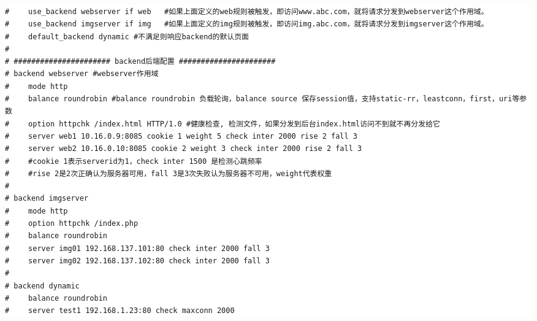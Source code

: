 	# 　　use_backend webserver if web   #如果上面定义的web规则被触发，即访问www.abc.com，就将请求分发到webserver这个作用域。
	# 　　use_backend imgserver if img   #如果上面定义的img规则被触发，即访问img.abc.com，就将请求分发到imgserver这个作用域。
	# 　　default_backend dynamic #不满足则响应backend的默认页面
	# 
	# ###################### backend后端配置 ######################
	# backend webserver #webserver作用域
	# 　　mode http
	# 　　balance roundrobin #balance roundrobin 负载轮询，balance source 保存session值，支持static-rr，leastconn，first，uri等参数
	# 　　option httpchk /index.html HTTP/1.0 #健康检查, 检测文件，如果分发到后台index.html访问不到就不再分发给它
	# 　　server web1 10.16.0.9:8085 cookie 1 weight 5 check inter 2000 rise 2 fall 3
	# 　　server web2 10.16.0.10:8085 cookie 2 weight 3 check inter 2000 rise 2 fall 3
	# 　　#cookie 1表示serverid为1，check inter 1500 是检测心跳频率 
	# 　　#rise 2是2次正确认为服务器可用，fall 3是3次失败认为服务器不可用，weight代表权重
	# 
	# backend imgserver
	# 　　mode http
	# 　　option httpchk /index.php
	# 　　balance roundrobin 
	# 　　server img01 192.168.137.101:80 check inter 2000 fall 3
	# 　　server img02 192.168.137.102:80 check inter 2000 fall 3
	# 
	# backend dynamic 
	# 　　balance roundrobin 
	# 　　server test1 192.168.1.23:80 check maxconn 2000 